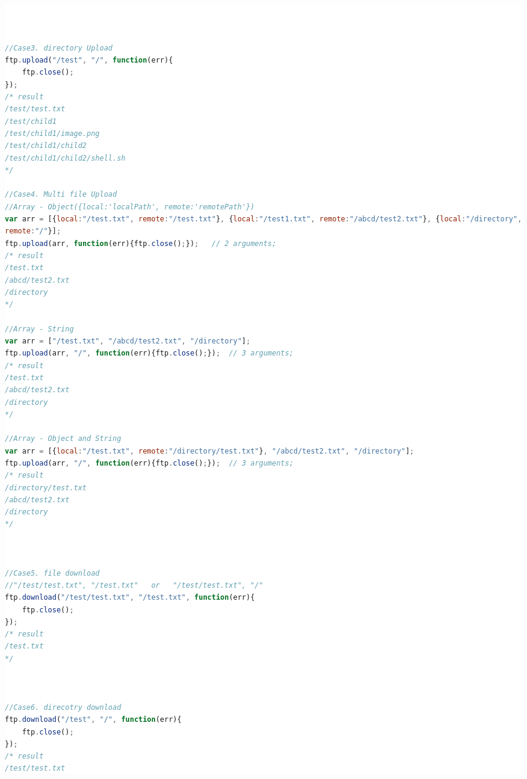 ```javascript



//Case3. directory Upload
ftp.upload("/test", "/", function(err){
	ftp.close();	
});
/* result
/test/test.txt
/test/child1
/test/child1/image.png
/test/child1/child2
/test/child1/child2/shell.sh
*/

//Case4. Multi file Upload
//Array - Object({local:'localPath', remote:'remotePath'})
var arr = [{local:"/test.txt", remote:"/test.txt"}, {local:"/test1.txt", remote:"/abcd/test2.txt"}, {local:"/directory", remote:"/"}];
ftp.upload(arr, function(err){ftp.close();});	// 2 arguments;
/* result
/test.txt
/abcd/test2.txt
/directory
*/

//Array - String
var arr = ["/test.txt", "/abcd/test2.txt", "/directory"];
ftp.upload(arr, "/", function(err){ftp.close();});	// 3 arguments;
/* result
/test.txt
/abcd/test2.txt
/directory
*/

//Array - Object and String
var arr = [{local:"/test.txt", remote:"/directory/test.txt"}, "/abcd/test2.txt", "/directory"];
ftp.upload(arr, "/", function(err){ftp.close();});	// 3 arguments;
/* result
/directory/test.txt
/abcd/test2.txt
/directory
*/



//Case5. file download
//"/test/test.txt", "/test.txt"   or   "/test/test.txt", "/"
ftp.download("/test/test.txt", "/test.txt", function(err){
	ftp.close();	
});
/* result
/test.txt
*/



//Case6. direcotry download
ftp.download("/test", "/", function(err){
	ftp.close();	
});
/* result
/test/test.txt
```